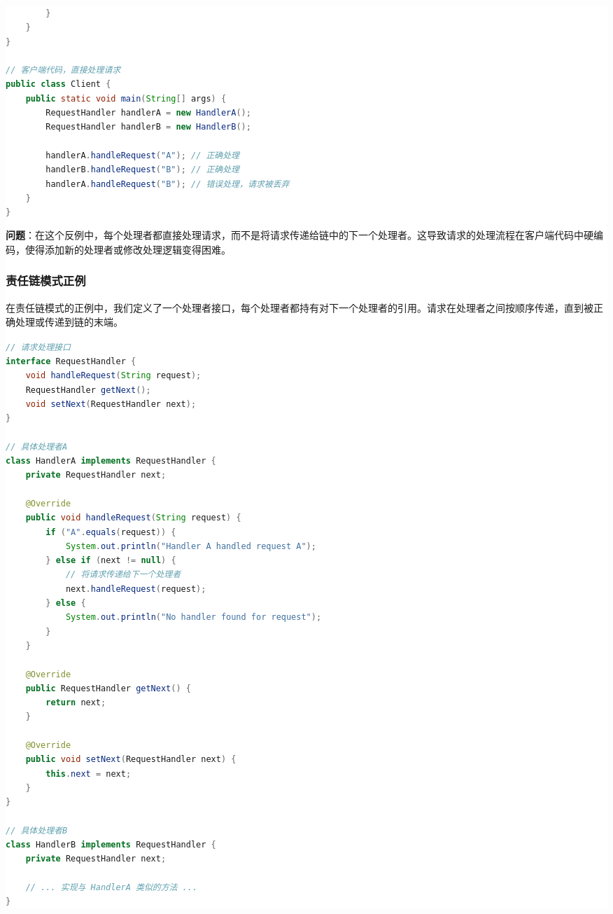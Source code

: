 ```java
        }
    }
}

// 客户端代码，直接处理请求
public class Client {
    public static void main(String[] args) {
        RequestHandler handlerA = new HandlerA();
        RequestHandler handlerB = new HandlerB();

        handlerA.handleRequest("A"); // 正确处理
        handlerB.handleRequest("B"); // 正确处理
        handlerA.handleRequest("B"); // 错误处理，请求被丢弃
    }
}
```

**问题**：在这个反例中，每个处理者都直接处理请求，而不是将请求传递给链中的下一个处理者。这导致请求的处理流程在客户端代码中硬编码，使得添加新的处理者或修改处理逻辑变得困难。

### 责任链模式正例

在责任链模式的正例中，我们定义了一个处理者接口，每个处理者都持有对下一个处理者的引用。请求在处理者之间按顺序传递，直到被正确处理或传递到链的末端。

```java
// 请求处理接口
interface RequestHandler {
    void handleRequest(String request);
    RequestHandler getNext();
    void setNext(RequestHandler next);
}

// 具体处理者A
class HandlerA implements RequestHandler {
    private RequestHandler next;

    @Override
    public void handleRequest(String request) {
        if ("A".equals(request)) {
            System.out.println("Handler A handled request A");
        } else if (next != null) {
            // 将请求传递给下一个处理者
            next.handleRequest(request);
        } else {
            System.out.println("No handler found for request");
        }
    }

    @Override
    public RequestHandler getNext() {
        return next;
    }

    @Override
    public void setNext(RequestHandler next) {
        this.next = next;
    }
}

// 具体处理者B
class HandlerB implements RequestHandler {
    private RequestHandler next;

    // ... 实现与 HandlerA 类似的方法 ...
}
```